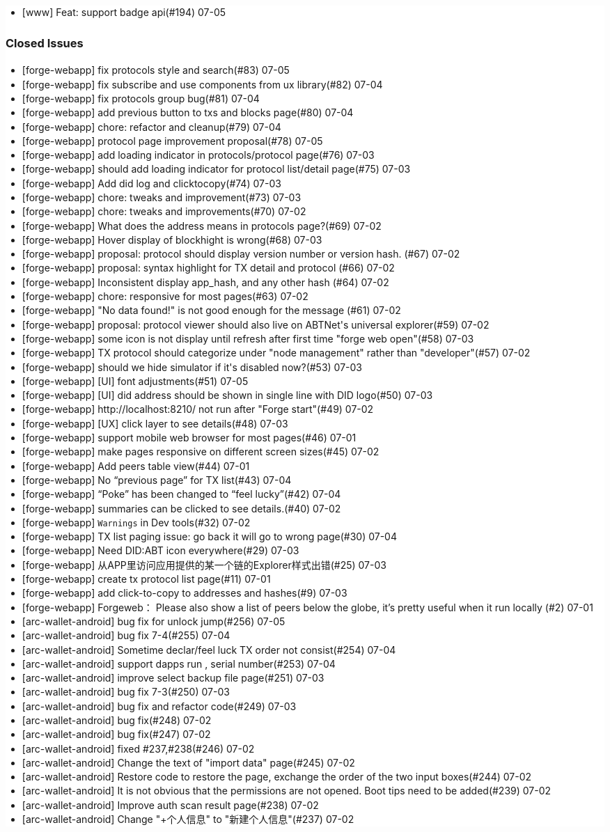 - [www] Feat: support badge api(#194) 07-05

### Closed Issues

- [forge-webapp] fix protocols style and search(#83) 07-05
- [forge-webapp] fix subscribe and use components from ux library(#82) 07-04
- [forge-webapp] fix protocols group bug(#81) 07-04
- [forge-webapp] add previous button to txs and blocks page(#80) 07-04
- [forge-webapp] chore: refactor and cleanup(#79) 07-04
- [forge-webapp] protocol page improvement proposal(#78) 07-05
- [forge-webapp] add loading indicator in protocols/protocol page(#76) 07-03
- [forge-webapp] should add loading indicator for protocol list/detail page(#75) 07-03
- [forge-webapp] Add did log and clicktocopy(#74) 07-03
- [forge-webapp] chore: tweaks and improvement(#73) 07-03
- [forge-webapp] chore: tweaks and improvements(#70) 07-02
- [forge-webapp] What does the address means in protocols page?(#69) 07-02
- [forge-webapp] Hover display of blockhight is wrong(#68) 07-03
- [forge-webapp] proposal: protocol should display version number or version hash. (#67) 07-02
- [forge-webapp] proposal: syntax highlight for TX detail and protocol (#66) 07-02
- [forge-webapp] Inconsistent display app_hash, and any other hash (#64) 07-02
- [forge-webapp] chore: responsive for most pages(#63) 07-02
- [forge-webapp] "No data found!" is not good enough for the  message (#61) 07-02
- [forge-webapp] proposal:  protocol viewer should also live on ABTNet's universal explorer(#59) 07-02
- [forge-webapp] some icon is not display until refresh after first time "forge web open"(#58) 07-03
- [forge-webapp] TX protocol should categorize under "node management" rather than "developer"(#57) 07-02
- [forge-webapp] should we hide simulator if it's disabled now?(#53) 07-03
- [forge-webapp] [UI] font adjustments(#51) 07-05
- [forge-webapp] [UI] did address should be shown in single line with DID logo(#50) 07-03
- [forge-webapp] http://localhost:8210/ not run after "Forge start"(#49) 07-02
- [forge-webapp] [UX] click layer to see details(#48) 07-03
- [forge-webapp] support mobile web browser for most pages(#46) 07-01
- [forge-webapp] make pages responsive on different screen sizes(#45) 07-02
- [forge-webapp] Add peers table view(#44) 07-01
- [forge-webapp] No “previous page” for TX list(#43) 07-04
- [forge-webapp] “Poke” has been changed to “feel lucky”(#42) 07-04
- [forge-webapp] summaries can be clicked to see details.(#40) 07-02
- [forge-webapp] `Warnings` in Dev tools(#32) 07-02
- [forge-webapp] TX list paging issue: go back it will go to wrong page(#30) 07-04
- [forge-webapp] Need DID:ABT icon everywhere(#29) 07-03
- [forge-webapp] 从APP里访问应用提供的某一个链的Explorer样式出错(#25) 07-03
- [forge-webapp] create tx protocol list page(#11) 07-01
- [forge-webapp] add click-to-copy to addresses and hashes(#9) 07-03
- [forge-webapp] Forgeweb： Please also show a list of peers below the globe, it’s pretty useful when it run locally (#2) 07-01
- [arc-wallet-android] bug fix for unlock jump(#256) 07-05
- [arc-wallet-android] bug fix 7-4(#255) 07-04
- [arc-wallet-android] Sometime declar/feel luck TX order not consist(#254) 07-04
- [arc-wallet-android] support dapps run , serial number(#253) 07-04
- [arc-wallet-android] improve select backup file page(#251) 07-03
- [arc-wallet-android] bug fix 7-3(#250) 07-03
- [arc-wallet-android] bug fix and refactor code(#249) 07-03
- [arc-wallet-android] bug fix(#248) 07-02
- [arc-wallet-android] bug fix(#247) 07-02
- [arc-wallet-android] fixed #237,#238(#246) 07-02
- [arc-wallet-android] Change the text of "import data" page(#245) 07-02
- [arc-wallet-android] Restore code to restore the page, exchange the order of the two input boxes(#244) 07-02
- [arc-wallet-android] It is not obvious that the permissions are not opened. Boot tips need to be added(#239) 07-02
- [arc-wallet-android] Improve auth scan result page(#238) 07-02
- [arc-wallet-android] Change "+个人信息" to "新建个人信息"(#237) 07-02